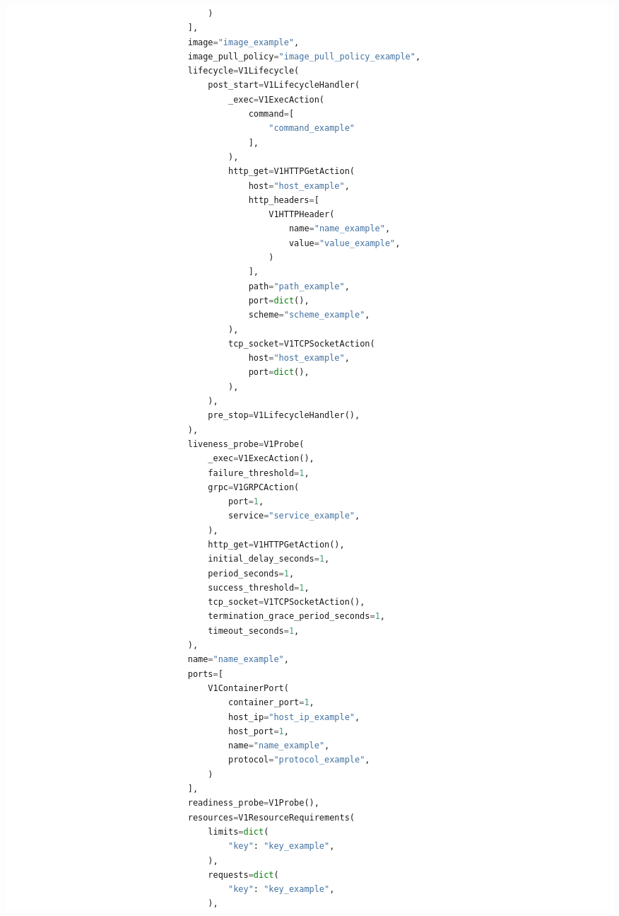 ```python
                                        )
                                    ],
                                    image="image_example",
                                    image_pull_policy="image_pull_policy_example",
                                    lifecycle=V1Lifecycle(
                                        post_start=V1LifecycleHandler(
                                            _exec=V1ExecAction(
                                                command=[
                                                    "command_example"
                                                ],
                                            ),
                                            http_get=V1HTTPGetAction(
                                                host="host_example",
                                                http_headers=[
                                                    V1HTTPHeader(
                                                        name="name_example",
                                                        value="value_example",
                                                    )
                                                ],
                                                path="path_example",
                                                port=dict(),
                                                scheme="scheme_example",
                                            ),
                                            tcp_socket=V1TCPSocketAction(
                                                host="host_example",
                                                port=dict(),
                                            ),
                                        ),
                                        pre_stop=V1LifecycleHandler(),
                                    ),
                                    liveness_probe=V1Probe(
                                        _exec=V1ExecAction(),
                                        failure_threshold=1,
                                        grpc=V1GRPCAction(
                                            port=1,
                                            service="service_example",
                                        ),
                                        http_get=V1HTTPGetAction(),
                                        initial_delay_seconds=1,
                                        period_seconds=1,
                                        success_threshold=1,
                                        tcp_socket=V1TCPSocketAction(),
                                        termination_grace_period_seconds=1,
                                        timeout_seconds=1,
                                    ),
                                    name="name_example",
                                    ports=[
                                        V1ContainerPort(
                                            container_port=1,
                                            host_ip="host_ip_example",
                                            host_port=1,
                                            name="name_example",
                                            protocol="protocol_example",
                                        )
                                    ],
                                    readiness_probe=V1Probe(),
                                    resources=V1ResourceRequirements(
                                        limits=dict(
                                            "key": "key_example",
                                        ),
                                        requests=dict(
                                            "key": "key_example",
                                        ),
```